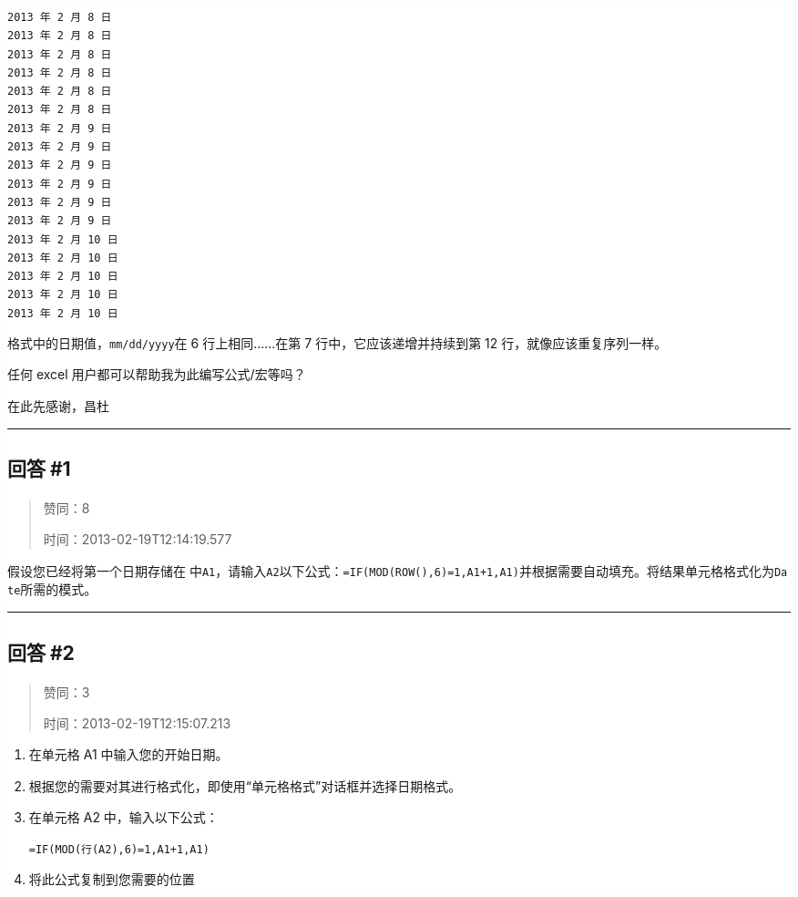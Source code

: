 ```
2013 年 2 月 8 日
2013 年 2 月 8 日
2013 年 2 月 8 日
2013 年 2 月 8 日
2013 年 2 月 8 日
2013 年 2 月 8 日
2013 年 2 月 9 日
2013 年 2 月 9 日
2013 年 2 月 9 日
2013 年 2 月 9 日
2013 年 2 月 9 日
2013 年 2 月 9 日
2013 年 2 月 10 日
2013 年 2 月 10 日
2013 年 2 月 10 日
2013 年 2 月 10 日
2013 年 2 月 10 日

```

格式中的日期值，`mm/dd/yyyy`在 6 行上相同......在第 7 行中，它应该递增并持续到第 12 行，就像应该重复序列一样。

任何 excel 用户都可以帮助我为此编写公式/宏等吗？

在此先感谢，昌杜

* * *

## 回答 #1

> 赞同：8
> 
> 时间：2013-02-19T12:14:19.577

假设您已经将第一个日期存储在 中`A1`，请输入`A2`以下公式：`=IF(MOD(ROW(),6)=1,A1+1,A1)`并根据需要自动填充。将结果单元格格式化为`Date`所需的模式。

* * *

## 回答 #2

> 赞同：3
> 
> 时间：2013-02-19T12:15:07.213

1.  在单元格 A1 中输入您的开始日期。
2.  根据您的需要对其进行格式化，即使用“单元格格式”对话框并选择日期格式。
3.  在单元格 A2 中，输入以下公式：

    ```
    =IF(MOD(行(A2),6)=1,A1+1,A1)

    ```

4.  将此公式复制到您需要的位置
